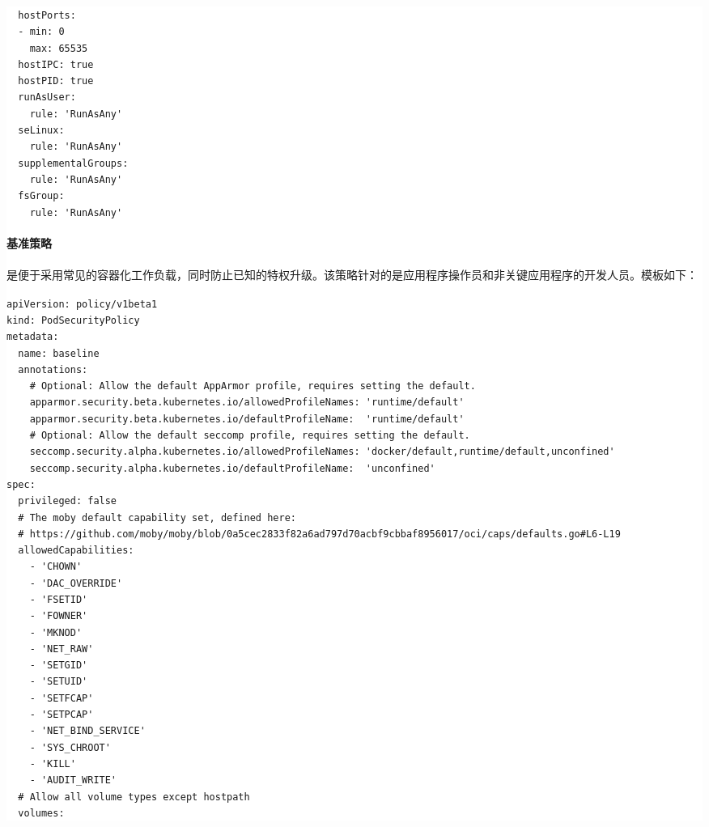       hostPorts:
      - min: 0
        max: 65535
      hostIPC: true
      hostPID: true
      runAsUser:
        rule: 'RunAsAny'
      seLinux:
        rule: 'RunAsAny'
      supplementalGroups:
        rule: 'RunAsAny'
      fsGroup:
        rule: 'RunAsAny'
    

#### **基准策略**

是便于采用常见的容器化工作负载，同时防止已知的特权升级。该策略针对的是应用程序操作员和非关键应用程序的开发人员。模板如下：

    
    
    apiVersion: policy/v1beta1
    kind: PodSecurityPolicy
    metadata:
      name: baseline
      annotations:
        # Optional: Allow the default AppArmor profile, requires setting the default.
        apparmor.security.beta.kubernetes.io/allowedProfileNames: 'runtime/default'
        apparmor.security.beta.kubernetes.io/defaultProfileName:  'runtime/default'
        # Optional: Allow the default seccomp profile, requires setting the default.
        seccomp.security.alpha.kubernetes.io/allowedProfileNames: 'docker/default,runtime/default,unconfined'
        seccomp.security.alpha.kubernetes.io/defaultProfileName:  'unconfined'
    spec:
      privileged: false
      # The moby default capability set, defined here:
      # https://github.com/moby/moby/blob/0a5cec2833f82a6ad797d70acbf9cbbaf8956017/oci/caps/defaults.go#L6-L19
      allowedCapabilities:
        - 'CHOWN'
        - 'DAC_OVERRIDE'
        - 'FSETID'
        - 'FOWNER'
        - 'MKNOD'
        - 'NET_RAW'
        - 'SETGID'
        - 'SETUID'
        - 'SETFCAP'
        - 'SETPCAP'
        - 'NET_BIND_SERVICE'
        - 'SYS_CHROOT'
        - 'KILL'
        - 'AUDIT_WRITE'
      # Allow all volume types except hostpath
      volumes:
